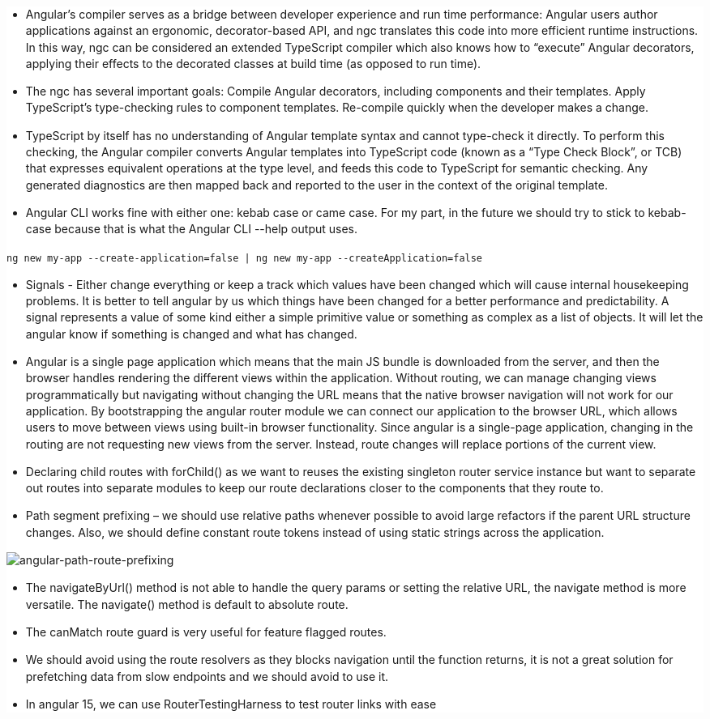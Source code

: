 - Angular’s compiler serves as a bridge between developer experience and run time performance: Angular users author applications against an ergonomic, decorator-based API, and ngc translates this code into more efficient runtime instructions. In this way, ngc can be considered an extended TypeScript compiler which also knows how to “execute” Angular decorators, applying their effects to the decorated classes at build time (as opposed to run time).

- The ngc has several important goals: Compile Angular decorators, including components and their templates. Apply TypeScript’s type-checking rules to component templates. Re-compile quickly when the developer makes a change.

- TypeScript by itself has no understanding of Angular template syntax and cannot type-check it directly. To perform this checking, the Angular compiler converts Angular templates into TypeScript code (known as a “Type Check Block”, or TCB) that expresses equivalent operations at the type level, and feeds this code to TypeScript for semantic checking. Any generated diagnostics are then mapped back and reported to the user in the context of the original template.

- Angular CLI works fine with either one: kebab case or came case. For my part, in the future we should try to stick to kebab-case because that is what the Angular CLI --help output uses.

```shell
ng new my-app --create-application=false | ng new my-app --createApplication=false
```

- Signals - Either change everything or keep a track which values have been changed which will cause internal housekeeping problems. It is better to tell angular by us which things have been changed for a better performance and predictability. A signal represents a value of some kind either a simple primitive value or something as complex as a list of objects. It will let the angular know if something is changed and what has changed.

- Angular is a single page application which means that the main JS bundle is downloaded from the server, and then the browser handles rendering the different views within the application. Without routing, we can manage changing views programmatically but navigating without changing the URL means that the native browser navigation will not work for our application. By bootstrapping the angular router module we can connect our application to the browser URL, which allows users to move between views using built-in browser functionality. Since angular is a single-page application, changing in the routing are not requesting new views from the server. Instead, route changes will replace portions of the current view.

- Declaring child routes with forChild() as we want to reuses the existing singleton router service instance but want to separate out routes into separate modules to keep our route declarations closer to the components that they route to.

- Path segment prefixing – we should use relative paths whenever possible to avoid large refactors if the parent URL structure changes. Also, we should define constant route tokens instead of using static strings across the application.

![angular-path-route-prefixing](./src/assets/images/angular-path-route-prefixing.png)

- The navigateByUrl() method is not able to handle the query params or setting the relative URL, the navigate method is more versatile. The navigate() method is default to absolute route.

- The canMatch route guard is very useful for feature flagged routes.

- We should avoid using the route resolvers as they blocks navigation until the function returns, it is not a great solution for prefetching data from slow endpoints and we should avoid to use it.

- In angular 15, we can use RouterTestingHarness to test router links with ease
